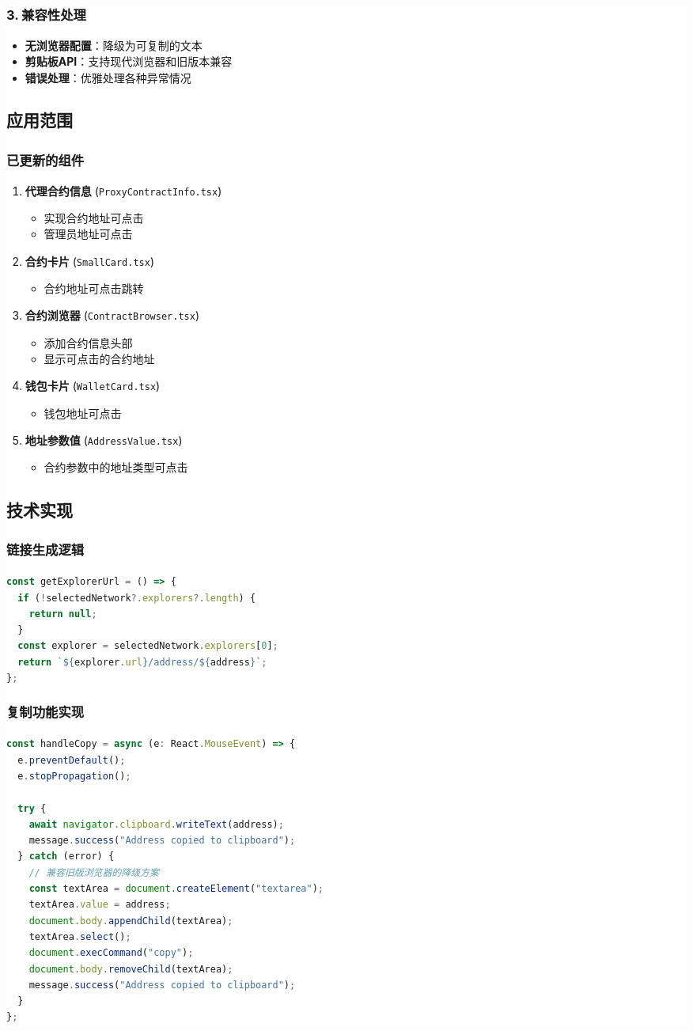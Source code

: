 ### 3. 兼容性处理
- **无浏览器配置**：降级为可复制的文本
- **剪贴板API**：支持现代浏览器和旧版本兼容
- **错误处理**：优雅处理各种异常情况

## 应用范围

### 已更新的组件

1. **代理合约信息** (`ProxyContractInfo.tsx`)
   - 实现合约地址可点击
   - 管理员地址可点击

2. **合约卡片** (`SmallCard.tsx`)
   - 合约地址可点击跳转

3. **合约浏览器** (`ContractBrowser.tsx`)
   - 添加合约信息头部
   - 显示可点击的合约地址

4. **钱包卡片** (`WalletCard.tsx`)
   - 钱包地址可点击

5. **地址参数值** (`AddressValue.tsx`)
   - 合约参数中的地址类型可点击

## 技术实现

### 链接生成逻辑
```typescript
const getExplorerUrl = () => {
  if (!selectedNetwork?.explorers?.length) {
    return null;
  }
  const explorer = selectedNetwork.explorers[0];
  return `${explorer.url}/address/${address}`;
};
```

### 复制功能实现
```typescript
const handleCopy = async (e: React.MouseEvent) => {
  e.preventDefault();
  e.stopPropagation();
  
  try {
    await navigator.clipboard.writeText(address);
    message.success("Address copied to clipboard");
  } catch (error) {
    // 兼容旧版浏览器的降级方案
    const textArea = document.createElement("textarea");
    textArea.value = address;
    document.body.appendChild(textArea);
    textArea.select();
    document.execCommand("copy");
    document.body.removeChild(textArea);
    message.success("Address copied to clipboard");
  }
};
```
